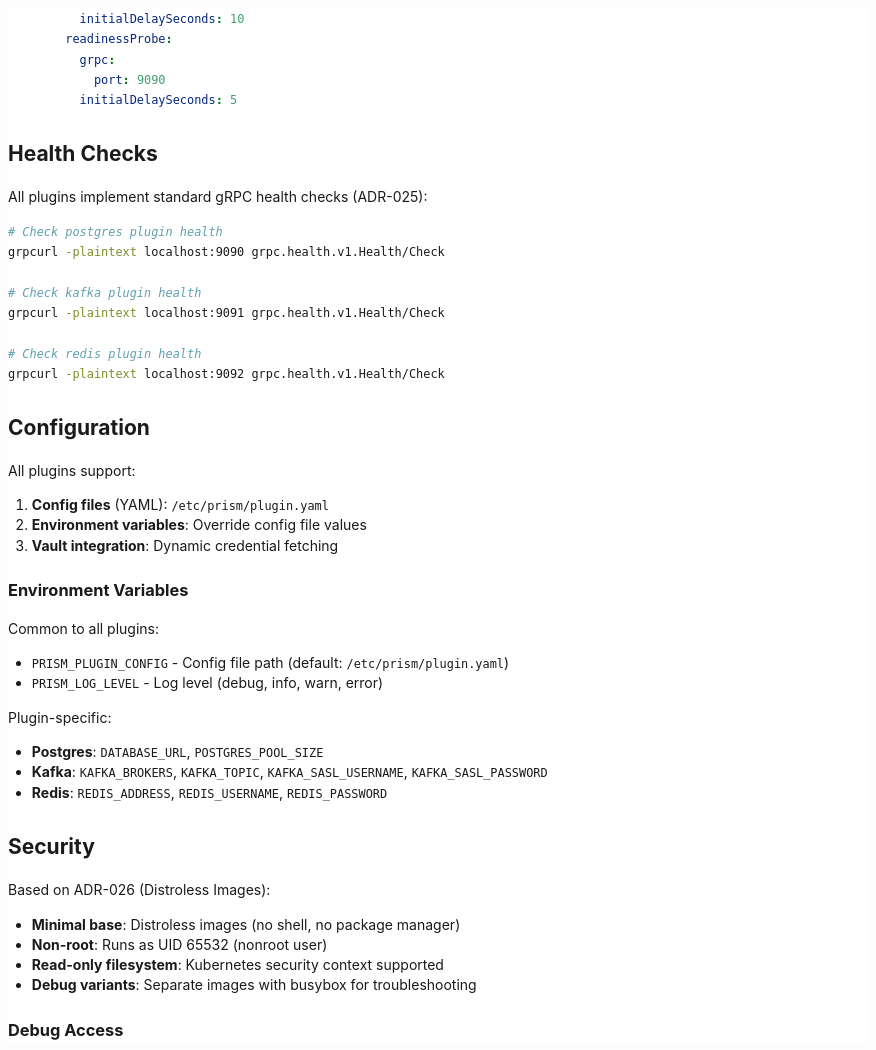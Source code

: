 ```yaml
          initialDelaySeconds: 10
        readinessProbe:
          grpc:
            port: 9090
          initialDelaySeconds: 5
```

## Health Checks

All plugins implement standard gRPC health checks (ADR-025):

```bash
# Check postgres plugin health
grpcurl -plaintext localhost:9090 grpc.health.v1.Health/Check

# Check kafka plugin health
grpcurl -plaintext localhost:9091 grpc.health.v1.Health/Check

# Check redis plugin health
grpcurl -plaintext localhost:9092 grpc.health.v1.Health/Check
```

## Configuration

All plugins support:

1. **Config files** (YAML): `/etc/prism/plugin.yaml`
2. **Environment variables**: Override config file values
3. **Vault integration**: Dynamic credential fetching

### Environment Variables

Common to all plugins:
- `PRISM_PLUGIN_CONFIG` - Config file path (default: `/etc/prism/plugin.yaml`)
- `PRISM_LOG_LEVEL` - Log level (debug, info, warn, error)

Plugin-specific:
- **Postgres**: `DATABASE_URL`, `POSTGRES_POOL_SIZE`
- **Kafka**: `KAFKA_BROKERS`, `KAFKA_TOPIC`, `KAFKA_SASL_USERNAME`, `KAFKA_SASL_PASSWORD`
- **Redis**: `REDIS_ADDRESS`, `REDIS_USERNAME`, `REDIS_PASSWORD`

## Security

Based on ADR-026 (Distroless Images):

- **Minimal base**: Distroless images (no shell, no package manager)
- **Non-root**: Runs as UID 65532 (nonroot user)
- **Read-only filesystem**: Kubernetes security context supported
- **Debug variants**: Separate images with busybox for troubleshooting

### Debug Access
